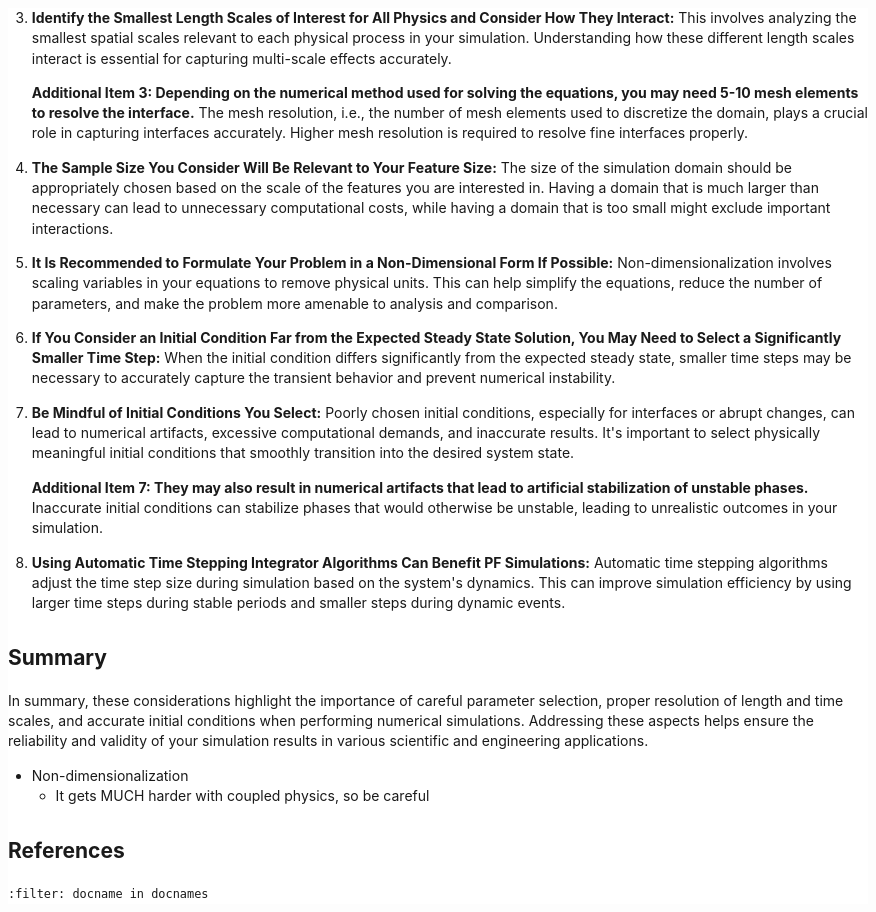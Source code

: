 3. **Identify the Smallest Length Scales of Interest for All Physics and
   Consider How They Interact:** This involves analyzing the smallest spatial
   scales relevant to each physical process in your simulation. Understanding
   how these different length scales interact is essential for capturing
   multi-scale effects accurately.

   **Additional Item 3: Depending on the numerical method used for solving the
   equations, you may need 5-10 mesh elements to resolve the interface.** The
   mesh resolution, i.e., the number of mesh elements used to discretize the
   domain, plays a crucial role in capturing interfaces accurately. Higher mesh
   resolution is required to resolve fine interfaces properly.

4. **The Sample Size You Consider Will Be Relevant to Your Feature Size:** The
   size of the simulation domain should be appropriately chosen based on the
   scale of the features you are interested in. Having a domain that is much
   larger than necessary can lead to unnecessary computational costs, while
   having a domain that is too small might exclude important interactions.

5. **It Is Recommended to Formulate Your Problem in a Non-Dimensional Form If
   Possible:** Non-dimensionalization involves scaling variables in your
   equations to remove physical units. This can help simplify the equations,
   reduce the number of parameters, and make the problem more amenable to
   analysis and comparison.

6. **If You Consider an Initial Condition Far from the Expected Steady State
   Solution, You May Need to Select a Significantly Smaller Time Step:** When
   the initial condition differs significantly from the expected steady state,
   smaller time steps may be necessary to accurately capture the transient
   behavior and prevent numerical instability.

7. **Be Mindful of Initial Conditions You Select:** Poorly chosen initial
   conditions, especially for interfaces or abrupt changes, can lead to
   numerical artifacts, excessive computational demands, and inaccurate
   results. It's important to select physically meaningful initial conditions
   that smoothly transition into the desired system state.

   **Additional Item 7: They may also result in numerical artifacts that lead
   to artificial stabilization of unstable phases.** Inaccurate initial
   conditions can stabilize phases that would otherwise be unstable, leading
   to unrealistic outcomes in your simulation.

8. **Using Automatic Time Stepping Integrator Algorithms Can Benefit PF
   Simulations:** Automatic time stepping algorithms adjust the time step size
   during simulation based on the system's dynamics. This can improve
   simulation efficiency by using larger time steps during stable periods and
   smaller steps during dynamic events.

## Summary

In summary, these considerations highlight the importance of careful parameter
selection, proper resolution of length and time scales, and accurate initial
conditions when performing numerical simulations. Addressing these aspects
helps ensure the reliability and validity of your simulation results in various
scientific and engineering applications.

* Non-dimensionalization
  * It gets MUCH harder with coupled physics, so be careful

## References

```{bibliography}
:filter: docname in docnames
```
